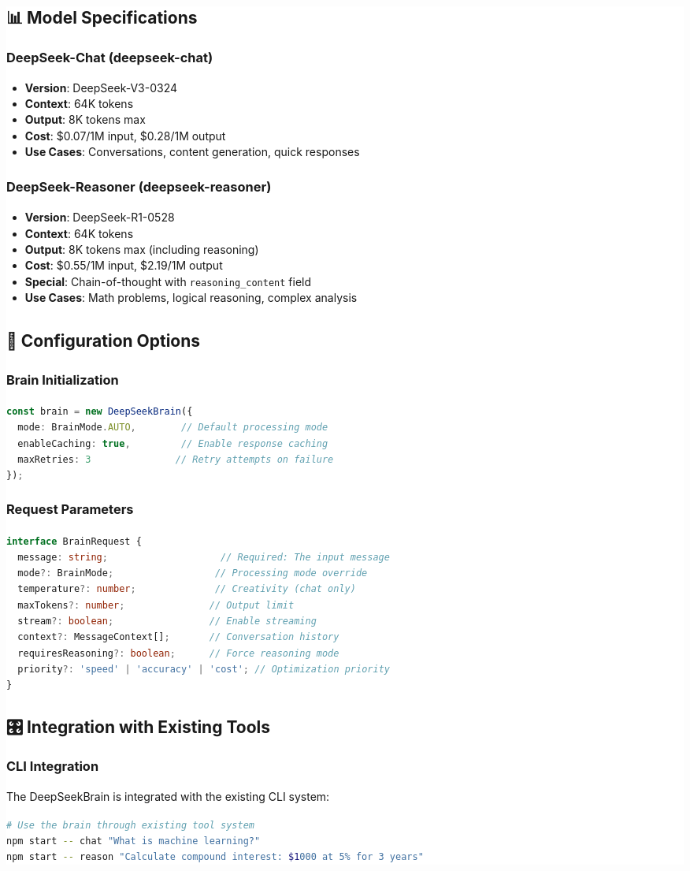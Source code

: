 ## 📊 Model Specifications

### DeepSeek-Chat (deepseek-chat)
- **Version**: DeepSeek-V3-0324
- **Context**: 64K tokens
- **Output**: 8K tokens max
- **Cost**: $0.07/1M input, $0.28/1M output
- **Use Cases**: Conversations, content generation, quick responses

### DeepSeek-Reasoner (deepseek-reasoner)
- **Version**: DeepSeek-R1-0528
- **Context**: 64K tokens
- **Output**: 8K tokens max (including reasoning)
- **Cost**: $0.55/1M input, $2.19/1M output
- **Special**: Chain-of-thought with `reasoning_content` field
- **Use Cases**: Math problems, logical reasoning, complex analysis

## 🔧 Configuration Options

### Brain Initialization
```typescript
const brain = new DeepSeekBrain({
  mode: BrainMode.AUTO,        // Default processing mode
  enableCaching: true,         // Enable response caching
  maxRetries: 3               // Retry attempts on failure
});
```

### Request Parameters
```typescript
interface BrainRequest {
  message: string;                    // Required: The input message
  mode?: BrainMode;                  // Processing mode override
  temperature?: number;              // Creativity (chat only)
  maxTokens?: number;               // Output limit
  stream?: boolean;                 // Enable streaming
  context?: MessageContext[];       // Conversation history
  requiresReasoning?: boolean;      // Force reasoning mode
  priority?: 'speed' | 'accuracy' | 'cost'; // Optimization priority
}
```

## 🎛️ Integration with Existing Tools

### CLI Integration
The DeepSeekBrain is integrated with the existing CLI system:

```bash
# Use the brain through existing tool system
npm start -- chat "What is machine learning?"
npm start -- reason "Calculate compound interest: $1000 at 5% for 3 years"
```
